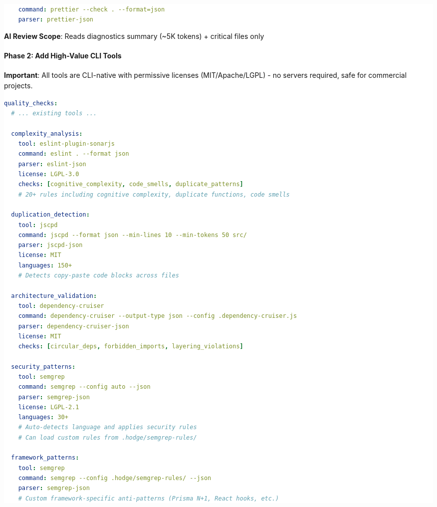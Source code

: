 ```yaml
    command: prettier --check . --format=json
    parser: prettier-json
```

**AI Review Scope**: Reads diagnostics summary (~5K tokens) + critical files only

#### **Phase 2: Add High-Value CLI Tools**

**Important**: All tools are CLI-native with permissive licenses (MIT/Apache/LGPL) - no servers required, safe for commercial projects.

```yaml
quality_checks:
  # ... existing tools ...

  complexity_analysis:
    tool: eslint-plugin-sonarjs
    command: eslint . --format json
    parser: eslint-json
    license: LGPL-3.0
    checks: [cognitive_complexity, code_smells, duplicate_patterns]
    # 20+ rules including cognitive complexity, duplicate functions, code smells

  duplication_detection:
    tool: jscpd
    command: jscpd --format json --min-lines 10 --min-tokens 50 src/
    parser: jscpd-json
    license: MIT
    languages: 150+
    # Detects copy-paste code blocks across files

  architecture_validation:
    tool: dependency-cruiser
    command: dependency-cruiser --output-type json --config .dependency-cruiser.js
    parser: dependency-cruiser-json
    license: MIT
    checks: [circular_deps, forbidden_imports, layering_violations]

  security_patterns:
    tool: semgrep
    command: semgrep --config auto --json
    parser: semgrep-json
    license: LGPL-2.1
    languages: 30+
    # Auto-detects language and applies security rules
    # Can load custom rules from .hodge/semgrep-rules/

  framework_patterns:
    tool: semgrep
    command: semgrep --config .hodge/semgrep-rules/ --json
    parser: semgrep-json
    # Custom framework-specific anti-patterns (Prisma N+1, React hooks, etc.)
```
